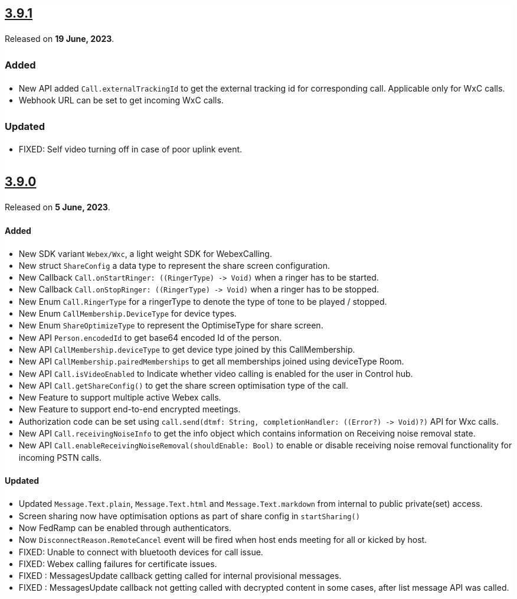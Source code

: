 ## [3.9.1](https://github.com/webex/webex-ios-sdk/releases/tag/3.9.1)
Released on **19 June, 2023**.
### Added
- New API added `Call.externalTrackingId` to get the external tracking id for corresponding call. Applicable only for WxC calls.
- Webhook URL can be set to get incoming WxC calls.

### Updated
- FIXED: Self video turning off in case of poor uplink event.

## [3.9.0](https://github.com/webex/webex-ios-sdk/releases/tag/3.9.0)
Released on **5 June, 2023**.
#### Added
- New SDK variant `Webex/Wxc`, a light weight SDK for WebexCalling.
- New struct `ShareConfig` a data type to represent the share screen configuration.
- New Callback `Call.onStartRinger: ((RingerType) -> Void)` when a ringer has to be started.
- New Callback `Call.onStopRinger: ((RingerType) -> Void)` when a ringer has to be stopped.
- New Enum `Call.RingerType` for a ringerType to denote the type of tone to be played / stopped.
- New Enum `CallMembership.DeviceType` for device types.
- New Enum `ShareOptimizeType` to represent  the OptimiseType for share screen.
- New API `Person.encodedId` to get base64 encoded Id of the person.
- New API `CallMembership.deviceType` to get device type joined by this CallMembership.
- New API `CallMembership.pairedMemberships` to get all memberships joined using deviceType Room.
- New API `Call.isVideoEnabled` to Indicate whether video calling is enabled for the user in Control hub.
- New API `Call.getShareConfig()` to get the share screen optimisation type of the call.
- New Feature to support multiple active Webex calls.
- New Feature to support end-to-end encrypted meetings.
- Authorization code can be set using `call.send(dtmf: String, completionHandler: ((Error?) -> Void)?)` API for Wxc calls.
- New API `Call.receivingNoiseInfo` to get the info object which contains information on Receiving noise removal state.
- New API `Call.enableReceivingNoiseRemoval(shouldEnable: Bool)` to enable or disable receiving noise removal functionality for incoming PSTN calls.

#### Updated
- Updated `Message.Text.plain`, `Message.Text.html` and `Message.Text.markdown` from internal to public private(set) access.
- Screen sharing now have optimisation options as part of share config in `startSharing()`
- Now FedRamp can be enabled through authenticators.
- Now `DisconnectReason.RemoteCancel` event will be fired when host ends meeting for all or kicked by host.
- FIXED: Unable to connect with bluetooth devices for call issue.
- FIXED: Webex calling failures for certificate issues.
- FIXED : MessagesUpdate callback getting called for internal provisional messages.
- FIXED : MessagesUpdate callback not getting called with decrypted content in some cases, after list message API was called.
